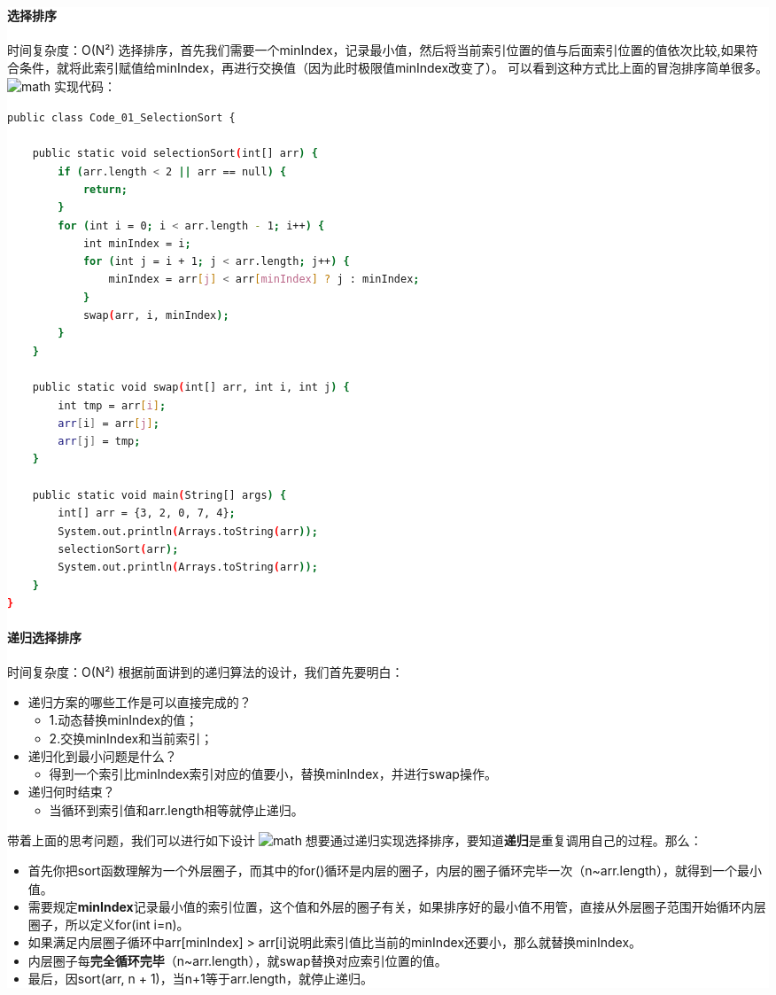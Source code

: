 #### 选择排序
时间复杂度：O(N²)
选择排序，首先我们需要一个minIndex，记录最小值，然后将当前索引位置的值与后面索引位置的值依次比较,如果符合条件，就将此索引赋值给minIndex，再进行交换值（因为此时极限值minIndex改变了）。
可以看到这种方式比上面的冒泡排序简单很多。
![math](/images/math4.png)
实现代码：
```bash
public class Code_01_SelectionSort {

    public static void selectionSort(int[] arr) {
        if (arr.length < 2 || arr == null) {
            return;
        }
        for (int i = 0; i < arr.length - 1; i++) {
            int minIndex = i;
            for (int j = i + 1; j < arr.length; j++) {
                minIndex = arr[j] < arr[minIndex] ? j : minIndex;
            }
            swap(arr, i, minIndex);
        }
    }

    public static void swap(int[] arr, int i, int j) {
        int tmp = arr[i];
        arr[i] = arr[j];
        arr[j] = tmp;
    }

    public static void main(String[] args) {
        int[] arr = {3, 2, 0, 7, 4};
        System.out.println(Arrays.toString(arr));
        selectionSort(arr);
        System.out.println(Arrays.toString(arr));
    }
}
```

#### 递归选择排序
时间复杂度：O(N²)
根据前面讲到的递归算法的设计，我们首先要明白：

- 递归方案的哪些工作是可以直接完成的？
	- 1.动态替换minIndex的值；
	- 2.交换minIndex和当前索引；
- 递归化到最小问题是什么？
	- 得到一个索引比minIndex索引对应的值要小，替换minIndex，并进行swap操作。
- 递归何时结束？
	- 当循环到索引值和arr.length相等就停止递归。

带着上面的思考问题，我们可以进行如下设计
![math](/images/math5.png)
想要通过递归实现选择排序，要知道**递归**是重复调用自己的过程。那么：
- 首先你把sort函数理解为一个外层圈子，而其中的for()循环是内层的圈子，内层的圈子循环完毕一次（n~arr.length），就得到一个最小值。
- 需要规定**minIndex**记录最小值的索引位置，这个值和外层的圈子有关，如果排序好的最小值不用管，直接从外层圈子范围开始循环内层圈子，所以定义for(int i=n)。
- 如果满足内层圈子循环中arr[minIndex] > arr[i]说明此索引值比当前的minIndex还要小，那么就替换minIndex。
- 内层圈子每**完全循环完毕**（n~arr.length），就swap替换对应索引位置的值。
- 最后，因sort(arr, n + 1)，当n+1等于arr.length，就停止递归。
